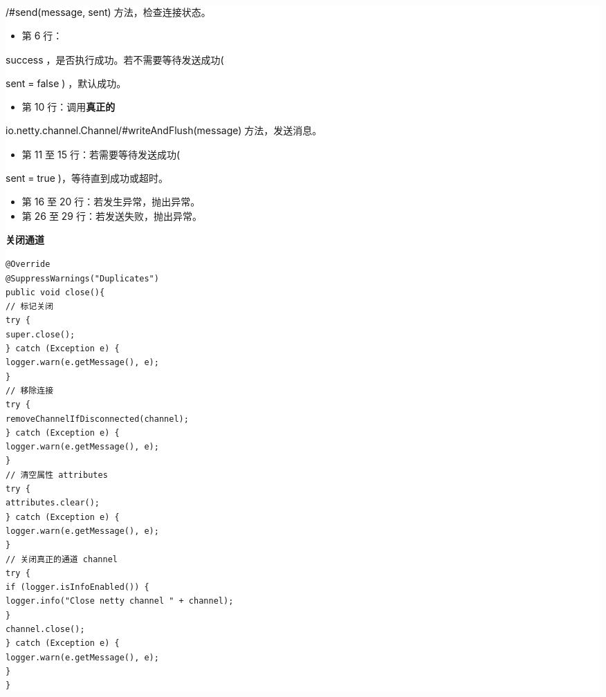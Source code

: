 /#send(message, sent)
方法，检查连接状态。
* 第 6 行：

success
，是否执行成功。若不需要等待发送成功(

sent = false
) ，默认成功。
* 第 10 行：调用**真正的**

io.netty.channel.Channel/#writeAndFlush(message)
方法，发送消息。
* 第 11 至 15 行：若需要等待发送成功(

sent = true
)，等待直到成功或超时。
* 第 16 至 20 行：若发生异常，抛出异常。
* 第 26 至 29 行：若发送失败，抛出异常。

**关闭通道**
```
@Override
@SuppressWarnings("Duplicates")
public void close(){
// 标记关闭
try {
super.close();
} catch (Exception e) {
logger.warn(e.getMessage(), e);
}
// 移除连接
try {
removeChannelIfDisconnected(channel);
} catch (Exception e) {
logger.warn(e.getMessage(), e);
}
// 清空属性 attributes
try {
attributes.clear();
} catch (Exception e) {
logger.warn(e.getMessage(), e);
}
// 关闭真正的通道 channel
try {
if (logger.isInfoEnabled()) {
logger.info("Close netty channel " + channel);
}
channel.close();
} catch (Exception e) {
logger.warn(e.getMessage(), e);
}
}
```
